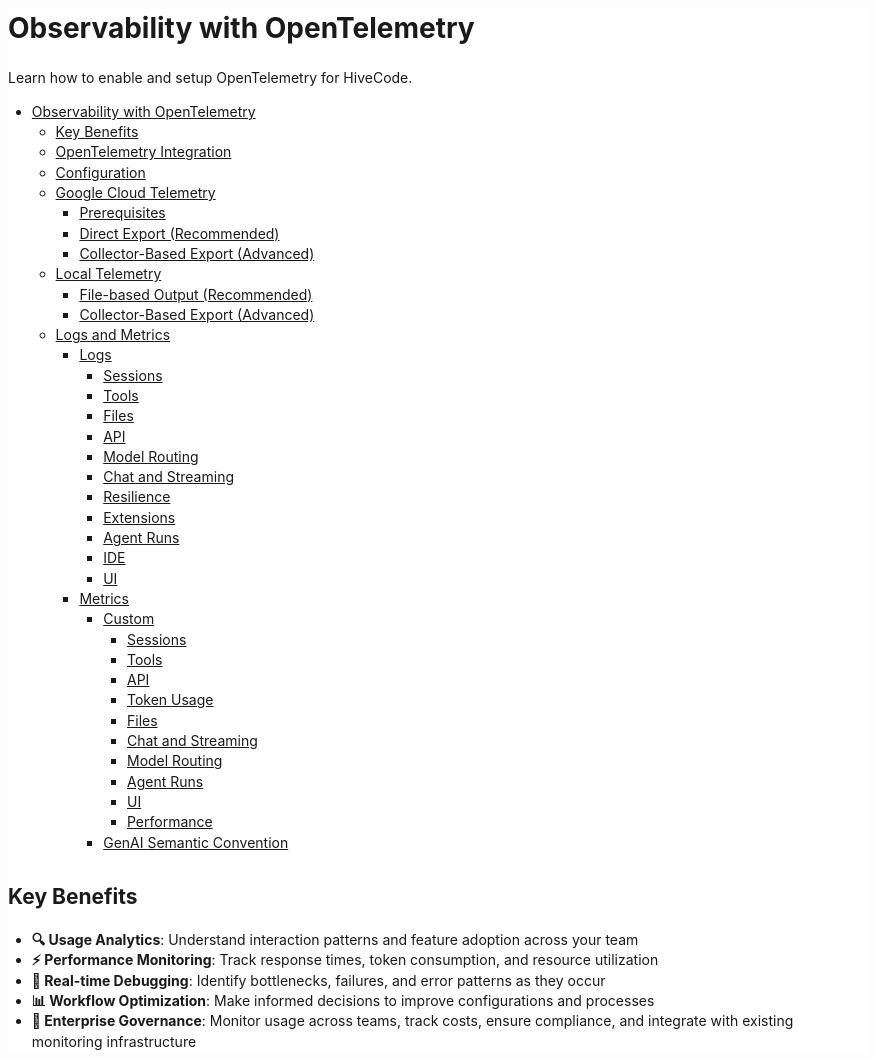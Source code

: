 # Observability with OpenTelemetry

Learn how to enable and setup OpenTelemetry for HiveCode.

- [Observability with OpenTelemetry](#observability-with-opentelemetry)
  - [Key Benefits](#key-benefits)
  - [OpenTelemetry Integration](#opentelemetry-integration)
  - [Configuration](#configuration)
  - [Google Cloud Telemetry](#google-cloud-telemetry)
    - [Prerequisites](#prerequisites)
    - [Direct Export (Recommended)](#direct-export-recommended)
    - [Collector-Based Export (Advanced)](#collector-based-export-advanced)
  - [Local Telemetry](#local-telemetry)
    - [File-based Output (Recommended)](#file-based-output-recommended)
    - [Collector-Based Export (Advanced)](#collector-based-export-advanced-1)
  - [Logs and Metrics](#logs-and-metrics)
    - [Logs](#logs)
      - [Sessions](#sessions)
      - [Tools](#tools)
      - [Files](#files)
      - [API](#api)
      - [Model Routing](#model-routing)
      - [Chat and Streaming](#chat-and-streaming)
      - [Resilience](#resilience)
      - [Extensions](#extensions)
      - [Agent Runs](#agent-runs)
      - [IDE](#ide)
      - [UI](#ui)
    - [Metrics](#metrics)
      - [Custom](#custom)
        - [Sessions](#sessions-1)
        - [Tools](#tools-1)
        - [API](#api-1)
        - [Token Usage](#token-usage)
        - [Files](#files-1)
        - [Chat and Streaming](#chat-and-streaming-1)
        - [Model Routing](#model-routing-1)
        - [Agent Runs](#agent-runs-1)
        - [UI](#ui-1)
        - [Performance](#performance)
      - [GenAI Semantic Convention](#genai-semantic-convention)

## Key Benefits

- **🔍 Usage Analytics**: Understand interaction patterns and feature adoption
  across your team
- **⚡ Performance Monitoring**: Track response times, token consumption, and
  resource utilization
- **🐛 Real-time Debugging**: Identify bottlenecks, failures, and error patterns
  as they occur
- **📊 Workflow Optimization**: Make informed decisions to improve
  configurations and processes
- **🏢 Enterprise Governance**: Monitor usage across teams, track costs, ensure
  compliance, and integrate with existing monitoring infrastructure

